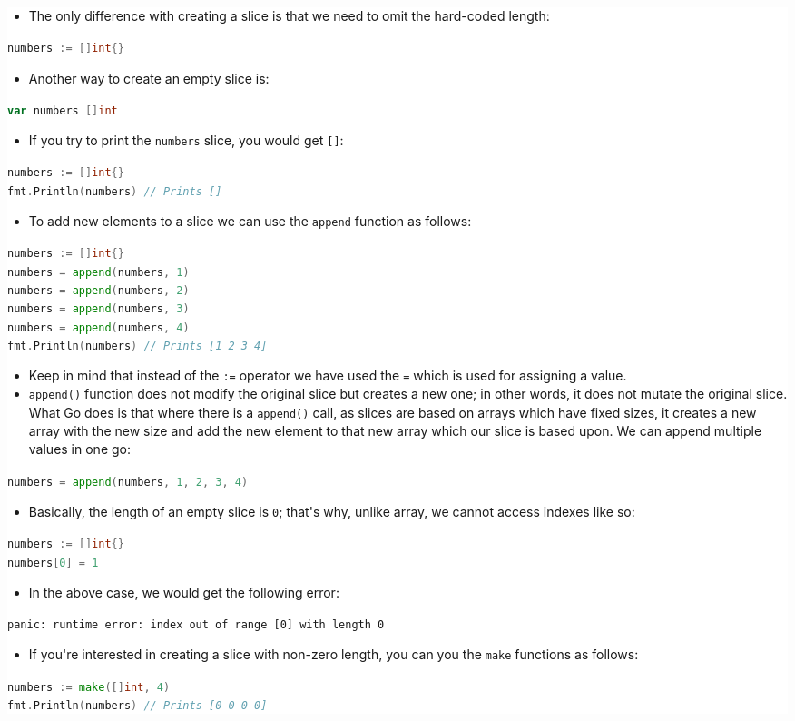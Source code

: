 -   The only difference with creating a slice is that we need to omit the hard-coded length:

```go
numbers := []int{}
```

-   Another way to create an empty slice is:

```go
var numbers []int
```

-   If you try to print the `numbers` slice, you would get `[]`:

```go
numbers := []int{}
fmt.Println(numbers) // Prints []
```

-   To add new elements to a slice we can use the `append` function as follows:

```go
numbers := []int{}
numbers = append(numbers, 1)
numbers = append(numbers, 2)
numbers = append(numbers, 3)
numbers = append(numbers, 4)
fmt.Println(numbers) // Prints [1 2 3 4]
```

-   Keep in mind that instead of the `:=` operator we have used the `=` which is used for assigning a value.
-   `append()` function does not modify the original slice but creates a new one; in other words, it does not mutate the original slice. What Go does is that where there is a `append()` call, as slices are based on arrays which have fixed sizes, it creates a new array with the new size and add the new element to that new array which our slice is based upon. We can append multiple values in one go:

```go
numbers = append(numbers, 1, 2, 3, 4)
```

-   Basically, the length of an empty slice is `0`; that's why, unlike array, we cannot access indexes like so:

```go
numbers := []int{}
numbers[0] = 1
```

-   In the above case, we would get the following error:

```text
panic: runtime error: index out of range [0] with length 0
```

-   If you're interested in creating a slice with non-zero length, you can you the `make` functions as follows:

```go
numbers := make([]int, 4)
fmt.Println(numbers) // Prints [0 0 0 0]
```
